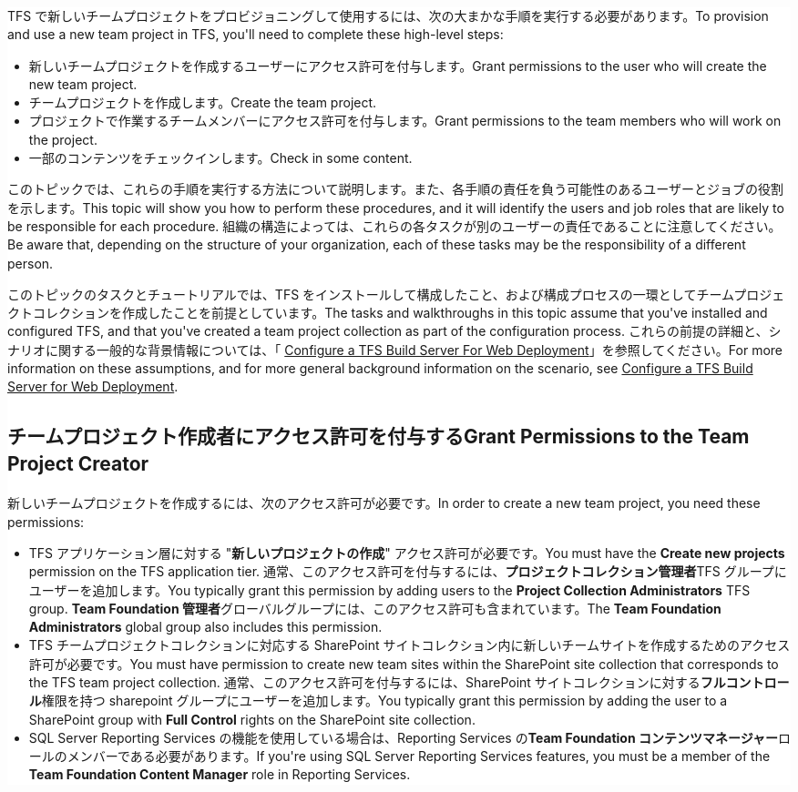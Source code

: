 <span data-ttu-id="8d1fa-109">TFS で新しいチームプロジェクトをプロビジョニングして使用するには、次の大まかな手順を実行する必要があります。</span><span class="sxs-lookup"><span data-stu-id="8d1fa-109">To provision and use a new team project in TFS, you'll need to complete these high-level steps:</span></span>

- <span data-ttu-id="8d1fa-110">新しいチームプロジェクトを作成するユーザーにアクセス許可を付与します。</span><span class="sxs-lookup"><span data-stu-id="8d1fa-110">Grant permissions to the user who will create the new team project.</span></span>
- <span data-ttu-id="8d1fa-111">チームプロジェクトを作成します。</span><span class="sxs-lookup"><span data-stu-id="8d1fa-111">Create the team project.</span></span>
- <span data-ttu-id="8d1fa-112">プロジェクトで作業するチームメンバーにアクセス許可を付与します。</span><span class="sxs-lookup"><span data-stu-id="8d1fa-112">Grant permissions to the team members who will work on the project.</span></span>
- <span data-ttu-id="8d1fa-113">一部のコンテンツをチェックインします。</span><span class="sxs-lookup"><span data-stu-id="8d1fa-113">Check in some content.</span></span>

<span data-ttu-id="8d1fa-114">このトピックでは、これらの手順を実行する方法について説明します。また、各手順の責任を負う可能性のあるユーザーとジョブの役割を示します。</span><span class="sxs-lookup"><span data-stu-id="8d1fa-114">This topic will show you how to perform these procedures, and it will identify the users and job roles that are likely to be responsible for each procedure.</span></span> <span data-ttu-id="8d1fa-115">組織の構造によっては、これらの各タスクが別のユーザーの責任であることに注意してください。</span><span class="sxs-lookup"><span data-stu-id="8d1fa-115">Be aware that, depending on the structure of your organization, each of these tasks may be the responsibility of a different person.</span></span>

<span data-ttu-id="8d1fa-116">このトピックのタスクとチュートリアルでは、TFS をインストールして構成したこと、および構成プロセスの一環としてチームプロジェクトコレクションを作成したことを前提としています。</span><span class="sxs-lookup"><span data-stu-id="8d1fa-116">The tasks and walkthroughs in this topic assume that you've installed and configured TFS, and that you've created a team project collection as part of the configuration process.</span></span> <span data-ttu-id="8d1fa-117">これらの前提の詳細と、シナリオに関する一般的な背景情報については、「 [Configure a TFS Build Server For Web Deployment](configuring-a-tfs-build-server-for-web-deployment.md)」を参照してください。</span><span class="sxs-lookup"><span data-stu-id="8d1fa-117">For more information on these assumptions, and for more general background information on the scenario, see [Configure a TFS Build Server for Web Deployment](configuring-a-tfs-build-server-for-web-deployment.md).</span></span>

## <a name="grant-permissions-to-the-team-project-creator"></a><span data-ttu-id="8d1fa-118">チームプロジェクト作成者にアクセス許可を付与する</span><span class="sxs-lookup"><span data-stu-id="8d1fa-118">Grant Permissions to the Team Project Creator</span></span>

<span data-ttu-id="8d1fa-119">新しいチームプロジェクトを作成するには、次のアクセス許可が必要です。</span><span class="sxs-lookup"><span data-stu-id="8d1fa-119">In order to create a new team project, you need these permissions:</span></span>

- <span data-ttu-id="8d1fa-120">TFS アプリケーション層に対する "**新しいプロジェクトの作成**" アクセス許可が必要です。</span><span class="sxs-lookup"><span data-stu-id="8d1fa-120">You must have the **Create new projects** permission on the TFS application tier.</span></span> <span data-ttu-id="8d1fa-121">通常、このアクセス許可を付与するには、**プロジェクトコレクション管理者**TFS グループにユーザーを追加します。</span><span class="sxs-lookup"><span data-stu-id="8d1fa-121">You typically grant this permission by adding users to the **Project Collection Administrators** TFS group.</span></span> <span data-ttu-id="8d1fa-122">**Team Foundation 管理者**グローバルグループには、このアクセス許可も含まれています。</span><span class="sxs-lookup"><span data-stu-id="8d1fa-122">The **Team Foundation Administrators** global group also includes this permission.</span></span>
- <span data-ttu-id="8d1fa-123">TFS チームプロジェクトコレクションに対応する SharePoint サイトコレクション内に新しいチームサイトを作成するためのアクセス許可が必要です。</span><span class="sxs-lookup"><span data-stu-id="8d1fa-123">You must have permission to create new team sites within the SharePoint site collection that corresponds to the TFS team project collection.</span></span> <span data-ttu-id="8d1fa-124">通常、このアクセス許可を付与するには、SharePoint サイトコレクションに対する**フルコントロール**権限を持つ sharepoint グループにユーザーを追加します。</span><span class="sxs-lookup"><span data-stu-id="8d1fa-124">You typically grant this permission by adding the user to a SharePoint group with **Full Control** rights on the SharePoint site collection.</span></span>
- <span data-ttu-id="8d1fa-125">SQL Server Reporting Services の機能を使用している場合は、Reporting Services の**Team Foundation コンテンツマネージャー**ロールのメンバーである必要があります。</span><span class="sxs-lookup"><span data-stu-id="8d1fa-125">If you're using SQL Server Reporting Services features, you must be a member of the **Team Foundation Content Manager** role in Reporting Services.</span></span>

